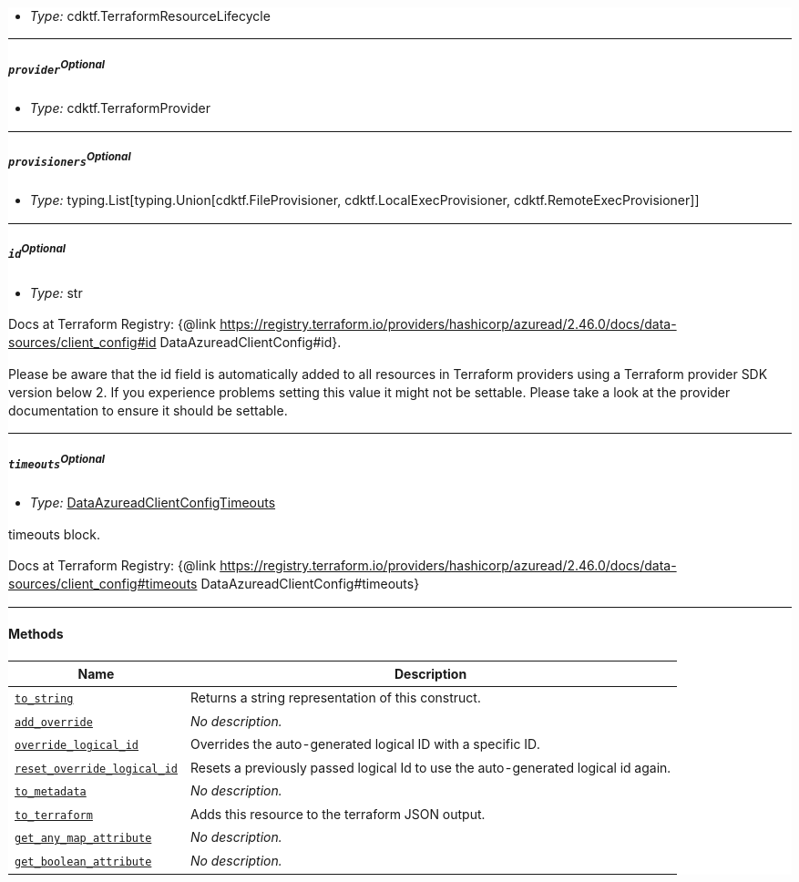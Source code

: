 - *Type:* cdktf.TerraformResourceLifecycle

---

##### `provider`<sup>Optional</sup> <a name="provider" id="@cdktf/provider-azuread.dataAzureadClientConfig.DataAzureadClientConfig.Initializer.parameter.provider"></a>

- *Type:* cdktf.TerraformProvider

---

##### `provisioners`<sup>Optional</sup> <a name="provisioners" id="@cdktf/provider-azuread.dataAzureadClientConfig.DataAzureadClientConfig.Initializer.parameter.provisioners"></a>

- *Type:* typing.List[typing.Union[cdktf.FileProvisioner, cdktf.LocalExecProvisioner, cdktf.RemoteExecProvisioner]]

---

##### `id`<sup>Optional</sup> <a name="id" id="@cdktf/provider-azuread.dataAzureadClientConfig.DataAzureadClientConfig.Initializer.parameter.id"></a>

- *Type:* str

Docs at Terraform Registry: {@link https://registry.terraform.io/providers/hashicorp/azuread/2.46.0/docs/data-sources/client_config#id DataAzureadClientConfig#id}.

Please be aware that the id field is automatically added to all resources in Terraform providers using a Terraform provider SDK version below 2.
If you experience problems setting this value it might not be settable. Please take a look at the provider documentation to ensure it should be settable.

---

##### `timeouts`<sup>Optional</sup> <a name="timeouts" id="@cdktf/provider-azuread.dataAzureadClientConfig.DataAzureadClientConfig.Initializer.parameter.timeouts"></a>

- *Type:* <a href="#@cdktf/provider-azuread.dataAzureadClientConfig.DataAzureadClientConfigTimeouts">DataAzureadClientConfigTimeouts</a>

timeouts block.

Docs at Terraform Registry: {@link https://registry.terraform.io/providers/hashicorp/azuread/2.46.0/docs/data-sources/client_config#timeouts DataAzureadClientConfig#timeouts}

---

#### Methods <a name="Methods" id="Methods"></a>

| **Name** | **Description** |
| --- | --- |
| <code><a href="#@cdktf/provider-azuread.dataAzureadClientConfig.DataAzureadClientConfig.toString">to_string</a></code> | Returns a string representation of this construct. |
| <code><a href="#@cdktf/provider-azuread.dataAzureadClientConfig.DataAzureadClientConfig.addOverride">add_override</a></code> | *No description.* |
| <code><a href="#@cdktf/provider-azuread.dataAzureadClientConfig.DataAzureadClientConfig.overrideLogicalId">override_logical_id</a></code> | Overrides the auto-generated logical ID with a specific ID. |
| <code><a href="#@cdktf/provider-azuread.dataAzureadClientConfig.DataAzureadClientConfig.resetOverrideLogicalId">reset_override_logical_id</a></code> | Resets a previously passed logical Id to use the auto-generated logical id again. |
| <code><a href="#@cdktf/provider-azuread.dataAzureadClientConfig.DataAzureadClientConfig.toMetadata">to_metadata</a></code> | *No description.* |
| <code><a href="#@cdktf/provider-azuread.dataAzureadClientConfig.DataAzureadClientConfig.toTerraform">to_terraform</a></code> | Adds this resource to the terraform JSON output. |
| <code><a href="#@cdktf/provider-azuread.dataAzureadClientConfig.DataAzureadClientConfig.getAnyMapAttribute">get_any_map_attribute</a></code> | *No description.* |
| <code><a href="#@cdktf/provider-azuread.dataAzureadClientConfig.DataAzureadClientConfig.getBooleanAttribute">get_boolean_attribute</a></code> | *No description.* |
